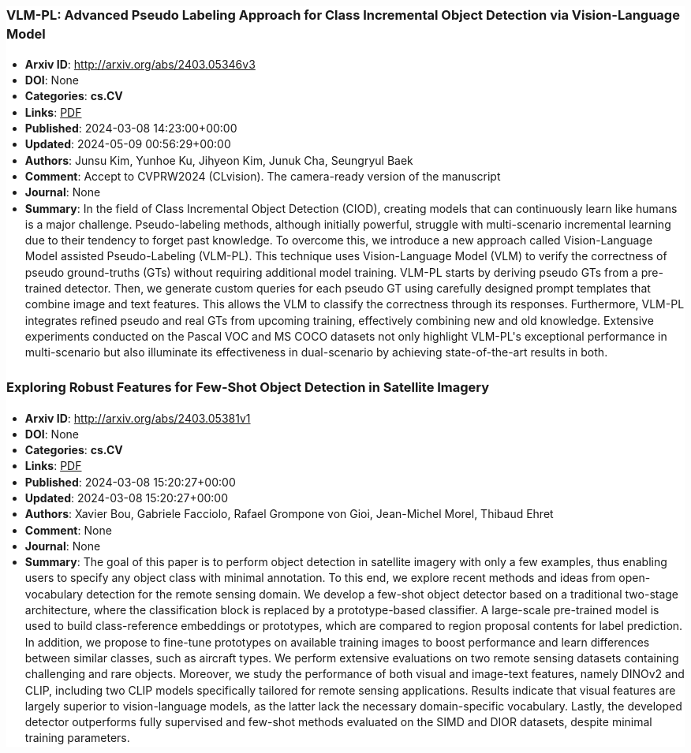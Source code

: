 

### VLM-PL: Advanced Pseudo Labeling Approach for Class Incremental Object Detection via Vision-Language Model
- **Arxiv ID**: http://arxiv.org/abs/2403.05346v3
- **DOI**: None
- **Categories**: **cs.CV**
- **Links**: [PDF](http://arxiv.org/pdf/2403.05346v3)
- **Published**: 2024-03-08 14:23:00+00:00
- **Updated**: 2024-05-09 00:56:29+00:00
- **Authors**: Junsu Kim, Yunhoe Ku, Jihyeon Kim, Junuk Cha, Seungryul Baek
- **Comment**: Accept to CVPRW2024 (CLvision). The camera-ready version of the
  manuscript
- **Journal**: None
- **Summary**: In the field of Class Incremental Object Detection (CIOD), creating models that can continuously learn like humans is a major challenge. Pseudo-labeling methods, although initially powerful, struggle with multi-scenario incremental learning due to their tendency to forget past knowledge. To overcome this, we introduce a new approach called Vision-Language Model assisted Pseudo-Labeling (VLM-PL). This technique uses Vision-Language Model (VLM) to verify the correctness of pseudo ground-truths (GTs) without requiring additional model training. VLM-PL starts by deriving pseudo GTs from a pre-trained detector. Then, we generate custom queries for each pseudo GT using carefully designed prompt templates that combine image and text features. This allows the VLM to classify the correctness through its responses. Furthermore, VLM-PL integrates refined pseudo and real GTs from upcoming training, effectively combining new and old knowledge. Extensive experiments conducted on the Pascal VOC and MS COCO datasets not only highlight VLM-PL's exceptional performance in multi-scenario but also illuminate its effectiveness in dual-scenario by achieving state-of-the-art results in both.



### Exploring Robust Features for Few-Shot Object Detection in Satellite Imagery
- **Arxiv ID**: http://arxiv.org/abs/2403.05381v1
- **DOI**: None
- **Categories**: **cs.CV**
- **Links**: [PDF](http://arxiv.org/pdf/2403.05381v1)
- **Published**: 2024-03-08 15:20:27+00:00
- **Updated**: 2024-03-08 15:20:27+00:00
- **Authors**: Xavier Bou, Gabriele Facciolo, Rafael Grompone von Gioi, Jean-Michel Morel, Thibaud Ehret
- **Comment**: None
- **Journal**: None
- **Summary**: The goal of this paper is to perform object detection in satellite imagery with only a few examples, thus enabling users to specify any object class with minimal annotation. To this end, we explore recent methods and ideas from open-vocabulary detection for the remote sensing domain. We develop a few-shot object detector based on a traditional two-stage architecture, where the classification block is replaced by a prototype-based classifier. A large-scale pre-trained model is used to build class-reference embeddings or prototypes, which are compared to region proposal contents for label prediction. In addition, we propose to fine-tune prototypes on available training images to boost performance and learn differences between similar classes, such as aircraft types. We perform extensive evaluations on two remote sensing datasets containing challenging and rare objects. Moreover, we study the performance of both visual and image-text features, namely DINOv2 and CLIP, including two CLIP models specifically tailored for remote sensing applications. Results indicate that visual features are largely superior to vision-language models, as the latter lack the necessary domain-specific vocabulary. Lastly, the developed detector outperforms fully supervised and few-shot methods evaluated on the SIMD and DIOR datasets, despite minimal training parameters.
